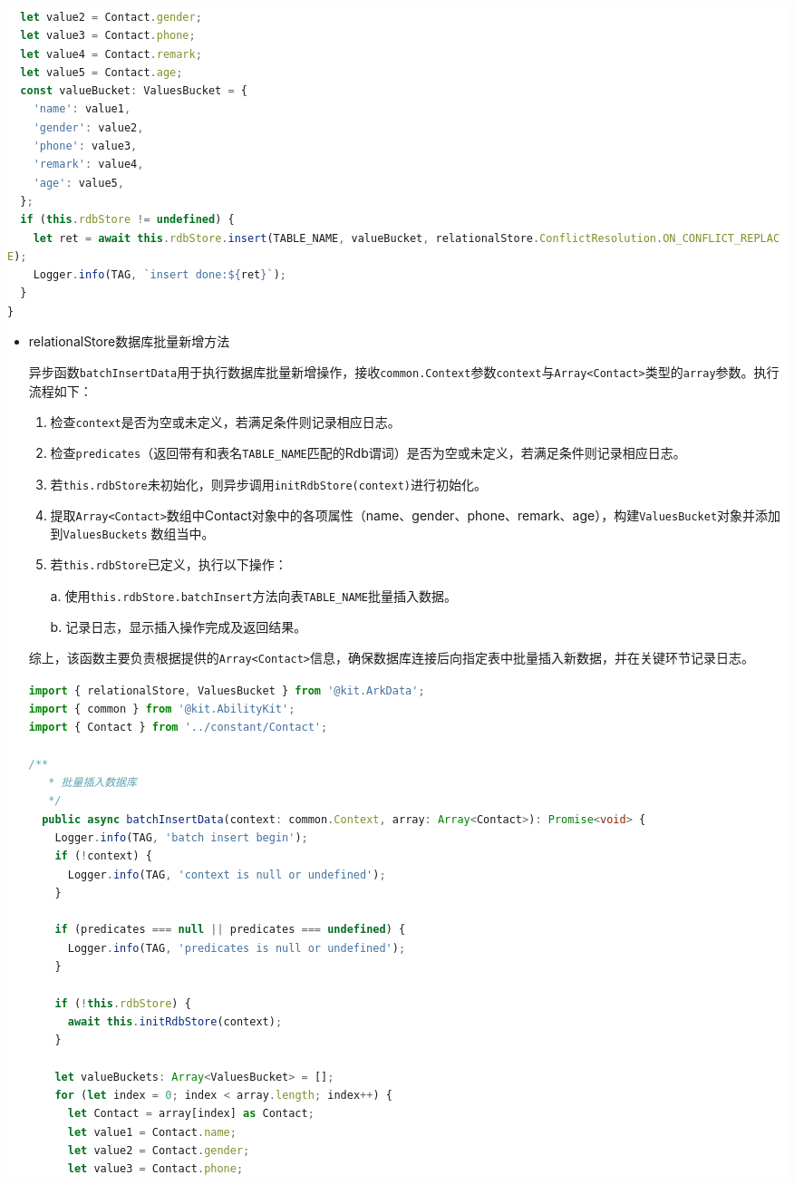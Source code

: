   ```ts
    let value2 = Contact.gender;
    let value3 = Contact.phone;
    let value4 = Contact.remark;
    let value5 = Contact.age;
    const valueBucket: ValuesBucket = {
      'name': value1,
      'gender': value2,
      'phone': value3,
      'remark': value4,
      'age': value5,
    };
    if (this.rdbStore != undefined) {
      let ret = await this.rdbStore.insert(TABLE_NAME, valueBucket, relationalStore.ConflictResolution.ON_CONFLICT_REPLACE);
      Logger.info(TAG, `insert done:${ret}`);
    }
  }
  ```
  
- relationalStore数据库批量新增方法
  
  异步函数`batchInsertData`用于执行数据库批量新增操作，接收`common.Context`参数`context`与`Array<Contact>`类型的`array`参数。执行流程如下：
  1. 检查`context`是否为空或未定义，若满足条件则记录相应日志。
  
  2. 检查`predicates`（返回带有和表名`TABLE_NAME`匹配的Rdb谓词）是否为空或未定义，若满足条件则记录相应日志。
  
  3. 若`this.rdbStore`未初始化，则异步调用`initRdbStore(context)`进行初始化。
  
  4. 提取`Array<Contact>`数组中Contact对象中的各项属性（name、gender、phone、remark、age），构建`ValuesBucket`对象并添加到`ValuesBuckets` 数组当中。
  
  5. 若`this.rdbStore`已定义，执行以下操作：
     
     a. 使用`this.rdbStore.batchInsert`方法向表`TABLE_NAME`批量插入数据。
     
     b. 记录日志，显示插入操作完成及返回结果。
  
  综上，该函数主要负责根据提供的`Array<Contact>`信息，确保数据库连接后向指定表中批量插入新数据，并在关键环节记录日志。
  
  ```ts
  import { relationalStore, ValuesBucket } from '@kit.ArkData';
  import { common } from '@kit.AbilityKit';
  import { Contact } from '../constant/Contact';
  
  /**
     * 批量插入数据库
     */
    public async batchInsertData(context: common.Context, array: Array<Contact>): Promise<void> {
      Logger.info(TAG, 'batch insert begin');
      if (!context) {
        Logger.info(TAG, 'context is null or undefined');
      }
  
      if (predicates === null || predicates === undefined) {
        Logger.info(TAG, 'predicates is null or undefined');
      }
  
      if (!this.rdbStore) {
        await this.initRdbStore(context);
      }
  
      let valueBuckets: Array<ValuesBucket> = [];
      for (let index = 0; index < array.length; index++) {
        let Contact = array[index] as Contact;
        let value1 = Contact.name;
        let value2 = Contact.gender;
        let value3 = Contact.phone;
  ```